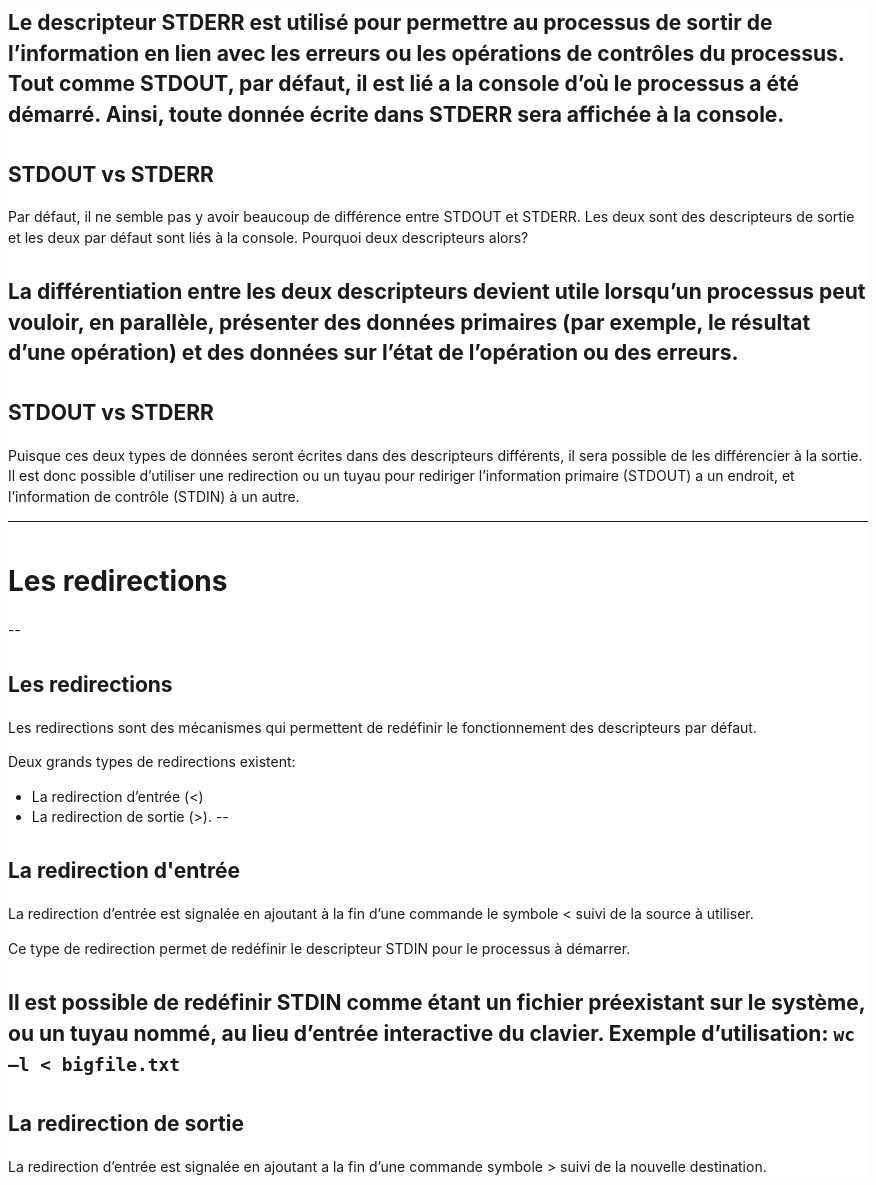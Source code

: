 Le descripteur STDERR est utilisé pour permettre au processus de sortir de l’information en lien avec les erreurs ou les opérations de contrôles du processus.
Tout comme STDOUT, par défaut, il est lié a la console d’où le processus a été démarré.  Ainsi, toute donnée écrite dans STDERR sera affichée à la console.
--
## STDOUT vs STDERR

Par défaut, il ne semble pas y avoir beaucoup de différence entre STDOUT et STDERR.  Les deux sont des descripteurs de sortie et les deux par défaut sont liés à la console.  Pourquoi deux descripteurs alors?

La différentiation entre les deux descripteurs devient utile lorsqu’un processus peut vouloir, en parallèle, présenter des données primaires (par exemple, le résultat d’une opération) et des données sur l’état de l’opération ou des erreurs.
--
## STDOUT vs STDERR

Puisque ces deux types de données seront écrites dans des descripteurs différents, il sera possible de les différencier à la sortie.  Il est donc possible d’utiliser une redirection ou un tuyau pour rediriger l’information primaire (STDOUT) a un endroit, et l’information de contrôle (STDIN) à un autre.


---
# Les redirections
--
## Les redirections

Les redirections sont des mécanismes qui permettent de redéfinir le fonctionnement des descripteurs par défaut.

Deux grands types de redirections existent:
* La redirection d’entrée (<)
* La redirection de sortie (>).
--
## La redirection d'entrée

La redirection d’entrée est signalée en ajoutant à la fin d’une commande  le symbole < suivi de la source à utiliser.

Ce type de redirection permet de redéfinir le descripteur STDIN pour le processus à démarrer.

Il est possible de redéfinir STDIN comme étant un fichier préexistant sur le système, ou un tuyau nommé, au lieu d’entrée interactive du clavier.
Exemple d’utilisation:  `wc –l < bigfile.txt`
--
## La redirection de sortie

La redirection d’entrée est signalée en ajoutant a la fin d’une commande symbole > suivi de la nouvelle destination.
